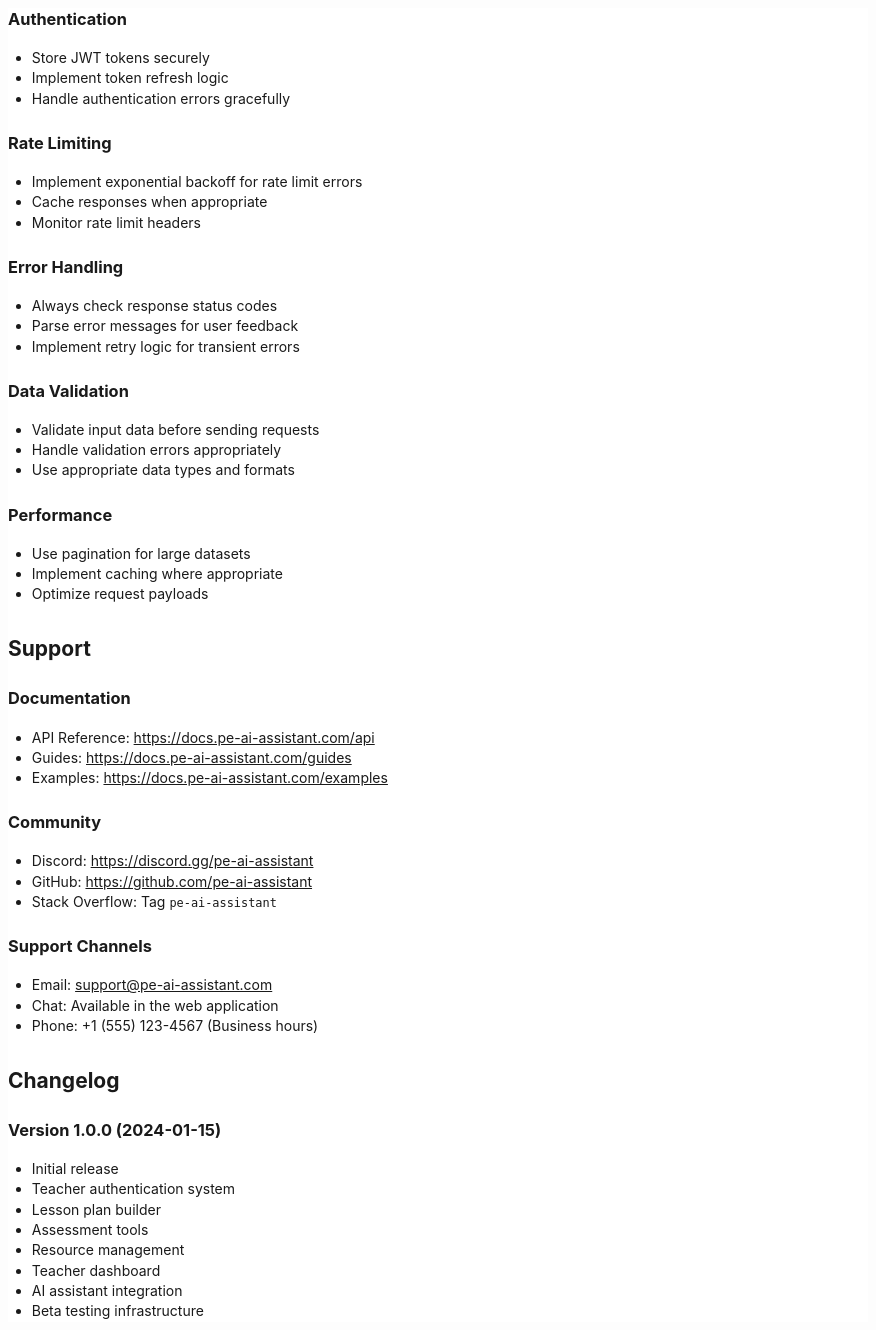 ### Authentication
- Store JWT tokens securely
- Implement token refresh logic
- Handle authentication errors gracefully

### Rate Limiting
- Implement exponential backoff for rate limit errors
- Cache responses when appropriate
- Monitor rate limit headers

### Error Handling
- Always check response status codes
- Parse error messages for user feedback
- Implement retry logic for transient errors

### Data Validation
- Validate input data before sending requests
- Handle validation errors appropriately
- Use appropriate data types and formats

### Performance
- Use pagination for large datasets
- Implement caching where appropriate
- Optimize request payloads

## Support

### Documentation
- API Reference: https://docs.pe-ai-assistant.com/api
- Guides: https://docs.pe-ai-assistant.com/guides
- Examples: https://docs.pe-ai-assistant.com/examples

### Community
- Discord: https://discord.gg/pe-ai-assistant
- GitHub: https://github.com/pe-ai-assistant
- Stack Overflow: Tag `pe-ai-assistant`

### Support Channels
- Email: support@pe-ai-assistant.com
- Chat: Available in the web application
- Phone: +1 (555) 123-4567 (Business hours)

## Changelog

### Version 1.0.0 (2024-01-15)
- Initial release
- Teacher authentication system
- Lesson plan builder
- Assessment tools
- Resource management
- Teacher dashboard
- AI assistant integration
- Beta testing infrastructure
